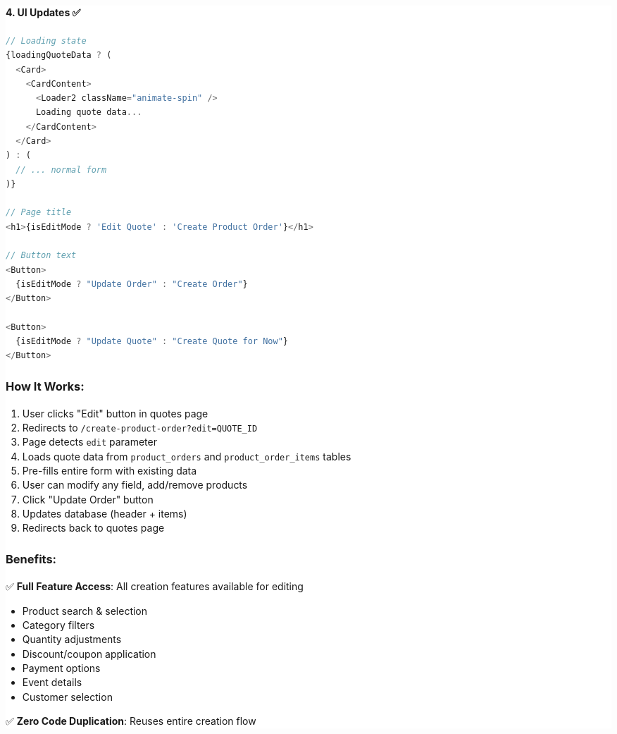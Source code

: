 #### 4. **UI Updates** ✅
```typescript
// Loading state
{loadingQuoteData ? (
  <Card>
    <CardContent>
      <Loader2 className="animate-spin" />
      Loading quote data...
    </CardContent>
  </Card>
) : (
  // ... normal form
)}

// Page title
<h1>{isEditMode ? 'Edit Quote' : 'Create Product Order'}</h1>

// Button text
<Button>
  {isEditMode ? "Update Order" : "Create Order"}
</Button>

<Button>
  {isEditMode ? "Update Quote" : "Create Quote for Now"}
</Button>
```

### How It Works:

1. User clicks "Edit" button in quotes page
2. Redirects to `/create-product-order?edit=QUOTE_ID`
3. Page detects `edit` parameter
4. Loads quote data from `product_orders` and `product_order_items` tables
5. Pre-fills entire form with existing data
6. User can modify any field, add/remove products
7. Click "Update Order" button
8. Updates database (header + items)
9. Redirects back to quotes page

### Benefits:

✅ **Full Feature Access**: All creation features available for editing
- Product search & selection
- Category filters
- Quantity adjustments
- Discount/coupon application
- Payment options
- Event details
- Customer selection

✅ **Zero Code Duplication**: Reuses entire creation flow
